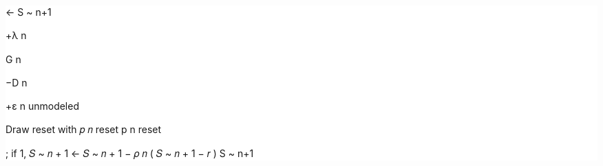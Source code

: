 ←
S
~
n+1
	​

+λ
n
	​

G
n
	​

−D
n
	​

+ε
n
unmodeled
	​


Draw reset with 
𝑝
𝑛
reset
p
n
reset
	​

; if 1, 
𝑆
~
𝑛
+
1
←
𝑆
~
𝑛
+
1
−
𝜌
𝑛
(
𝑆
~
𝑛
+
1
−
𝑟
)
S
~
n+1
	​
